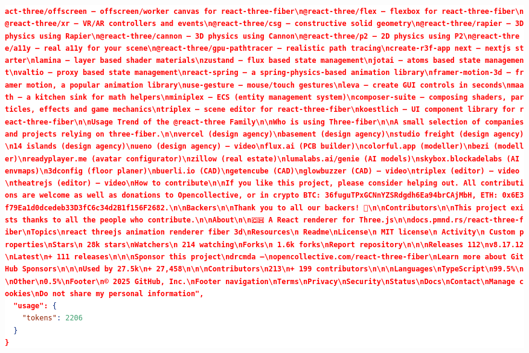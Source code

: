 ```json
act-three/offscreen – offscreen/worker canvas for react-three-fiber\n@react-three/flex – flexbox for react-three-fiber\n@react-three/xr – VR/AR controllers and events\n@react-three/csg – constructive solid geometry\n@react-three/rapier – 3D physics using Rapier\n@react-three/cannon – 3D physics using Cannon\n@react-three/p2 – 2D physics using P2\n@react-three/a11y – real a11y for your scene\n@react-three/gpu-pathtracer – realistic path tracing\ncreate-r3f-app next – nextjs starter\nlamina – layer based shader materials\nzustand – flux based state management\njotai – atoms based state management\nvaltio – proxy based state management\nreact-spring – a spring-physics-based animation library\nframer-motion-3d – framer motion, a popular animation library\nuse-gesture – mouse/touch gestures\nleva – create GUI controls in seconds\nmaath – a kitchen sink for math helpers\nminiplex – ECS (entity management system)\ncomposer-suite – composing shaders, particles, effects and game mechanics\ntriplex – scene editor for react-three-fiber\nkoestlich – UI component library for react-three-fiber\n\nUsage Trend of the @react-three Family\n\nWho is using Three-fiber\n\nA small selection of companies and projects relying on three-fiber.\n\nvercel (design agency)\nbasement (design agency)\nstudio freight (design agency)\n14 islands (design agency)\nueno (design agency) — video\nflux.ai (PCB builder)\ncolorful.app (modeller)\nbezi (modeller)\nreadyplayer.me (avatar configurator)\nzillow (real estate)\nlumalabs.ai/genie (AI models)\nskybox.blockadelabs (AI envmaps)\n3dconfig (floor planer)\nbuerli.io (CAD)\ngetencube (CAD)\nglowbuzzer (CAD) — video\ntriplex (editor) — video\ntheatrejs (editor) — video\nHow to contribute\n\nIf you like this project, please consider helping out. All contributions are welcome as well as donations to Opencollective, or in crypto BTC: 36fuguTPxGCNnYZSRdgdh6Ea94brCAjMbH, ETH: 0x6E3f79Ea1d0dcedeb33D3fC6c34d2B1f156F2682.\n\nBackers\n\nThank you to all our backers! 🙏\n\nContributors\n\nThis project exists thanks to all the people who contribute.\n\nAbout\n\n🇨🇭 A React renderer for Three.js\n\ndocs.pmnd.rs/react-three-fiber\nTopics\nreact threejs animation renderer fiber 3d\nResources\n Readme\nLicense\n MIT license\n Activity\n Custom properties\nStars\n 28k stars\nWatchers\n 214 watching\nForks\n 1.6k forks\nReport repository\n\n\nReleases 112\nv8.17.12\nLatest\n+ 111 releases\n\n\nSponsor this project\ndrcmda —\nopencollective.com/react-three-fiber\nLearn more about GitHub Sponsors\n\n\nUsed by 27.5k\n+ 27,458\n\n\nContributors\n213\n+ 199 contributors\n\n\nLanguages\nTypeScript\n99.5%\n \nOther\n0.5%\nFooter\n© 2025 GitHub, Inc.\nFooter navigation\nTerms\nPrivacy\nSecurity\nStatus\nDocs\nContact\nManage cookies\nDo not share my personal information",
  "usage": {
    "tokens": 2206
  }
}
```
